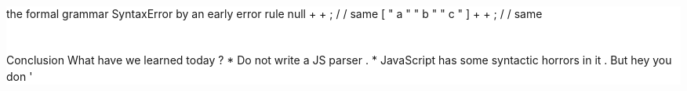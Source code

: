 the
formal
grammar
SyntaxError
by
an
early
error
rule
null
+
+
;
/
/
same
[
"
a
"
"
b
"
"
c
"
]
+
+
;
/
/
same
#
#
Conclusion
What
have
we
learned
today
?
*
Do
not
write
a
JS
parser
.
*
JavaScript
has
some
syntactic
horrors
in
it
.
But
hey
you
don
'